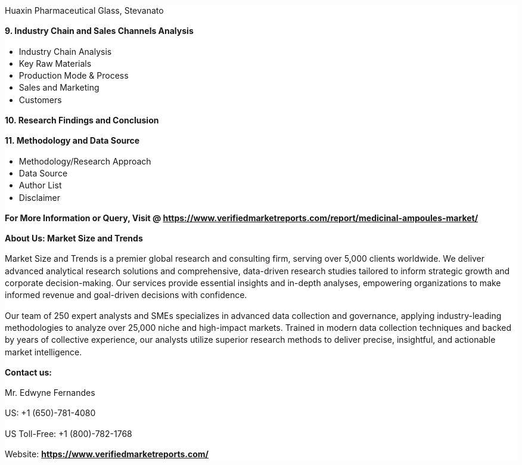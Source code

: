 Huaxin Pharmaceutical Glass, Stevanato</strong></p><p><strong>9. Industry Chain and Sales Channels Analysis</strong></p><ul><li>Industry Chain Analysis</li><li>Key Raw Materials</li><li>Production Mode &amp; Process</li><li>Sales and Marketing</li><li>Customers</li></ul><p><strong>10. Research Findings and Conclusion</strong></p><p><strong>11. Methodology and Data Source</strong></p><ul><li>Methodology/Research Approach</li><li>Data Source</li><li>Author List</li><li>Disclaimer</li></ul></p><p><strong>For More Information or Query, Visit @ <a href="https://www.verifiedmarketreports.com/report/medicinal-ampoules-market/">https://www.verifiedmarketreports.com/report/medicinal-ampoules-market/</a></strong></p><p><strong>About Us: Market Size and Trends</strong></p><p>Market Size and Trends is a premier global research and consulting firm, serving over 5,000 clients worldwide. We deliver advanced analytical research solutions and comprehensive, data-driven research studies tailored to inform strategic growth and corporate decision-making. Our services provide essential insights and in-depth analyses, empowering organizations to make informed revenue and goal-driven decisions with confidence.</p><p>Our team of 250 expert analysts and SMEs specializes in advanced data collection and governance, applying industry-leading methodologies to analyze over 25,000 niche and high-impact markets. Trained in modern data collection techniques and backed by years of collective experience, our analysts utilize superior research methods to deliver precise, insightful, and actionable market intelligence.</p><p><strong>Contact us:</strong></p><p>Mr. Edwyne Fernandes</p><p>US: +1 (650)-781-4080</p><p>US Toll-Free: +1 (800)-782-1768</p><p>Website: <strong><a href="https://www.verifiedmarketreports.com/">https://www.verifiedmarketreports.com/</a></strong></p>
